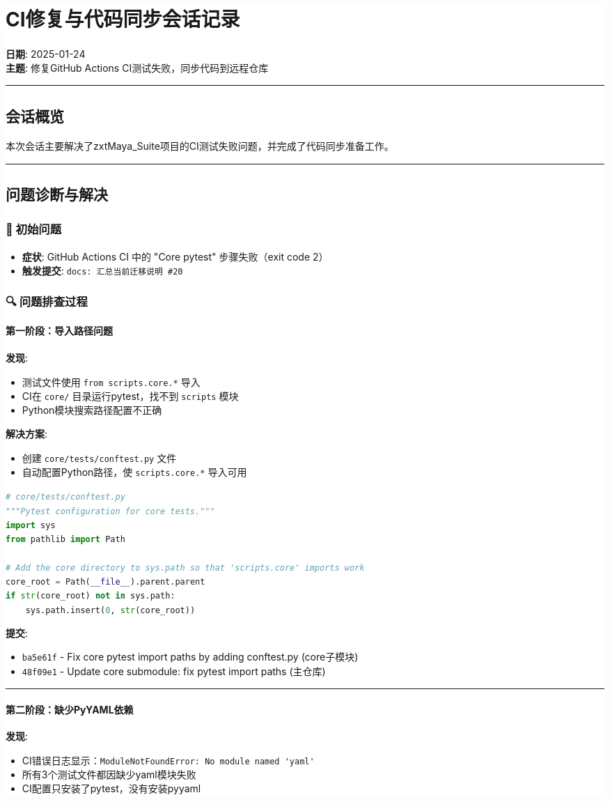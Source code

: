 # CI修复与代码同步会话记录
**日期**: 2025-01-24  
**主题**: 修复GitHub Actions CI测试失败，同步代码到远程仓库

---

## 会话概览
本次会话主要解决了zxtMaya_Suite项目的CI测试失败问题，并完成了代码同步准备工作。

---

## 问题诊断与解决

### 🔴 初始问题
- **症状**: GitHub Actions CI 中的 "Core pytest" 步骤失败（exit code 2）
- **触发提交**: `docs: 汇总当前迁移说明 #20`

### 🔍 问题排查过程

#### 第一阶段：导入路径问题
**发现**: 
- 测试文件使用 `from scripts.core.*` 导入
- CI在 `core/` 目录运行pytest，找不到 `scripts` 模块
- Python模块搜索路径配置不正确

**解决方案**:
- 创建 `core/tests/conftest.py` 文件
- 自动配置Python路径，使 `scripts.core.*` 导入可用

```python
# core/tests/conftest.py
"""Pytest configuration for core tests."""
import sys
from pathlib import Path

# Add the core directory to sys.path so that 'scripts.core' imports work
core_root = Path(__file__).parent.parent
if str(core_root) not in sys.path:
    sys.path.insert(0, str(core_root))
```

**提交**: 
- `ba5e61f` - Fix core pytest import paths by adding conftest.py (core子模块)
- `48f09e1` - Update core submodule: fix pytest import paths (主仓库)

---

#### 第二阶段：缺少PyYAML依赖

**发现**:
- CI错误日志显示：`ModuleNotFoundError: No module named 'yaml'`
- 所有3个测试文件都因缺少yaml模块失败
- CI配置只安装了pytest，没有安装pyyaml
